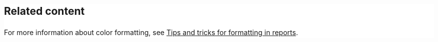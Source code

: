 ## Related content

For more information about color formatting, see [Tips and tricks for formatting in reports](../visuals/service-tips-and-tricks-for-color-formatting.md).
